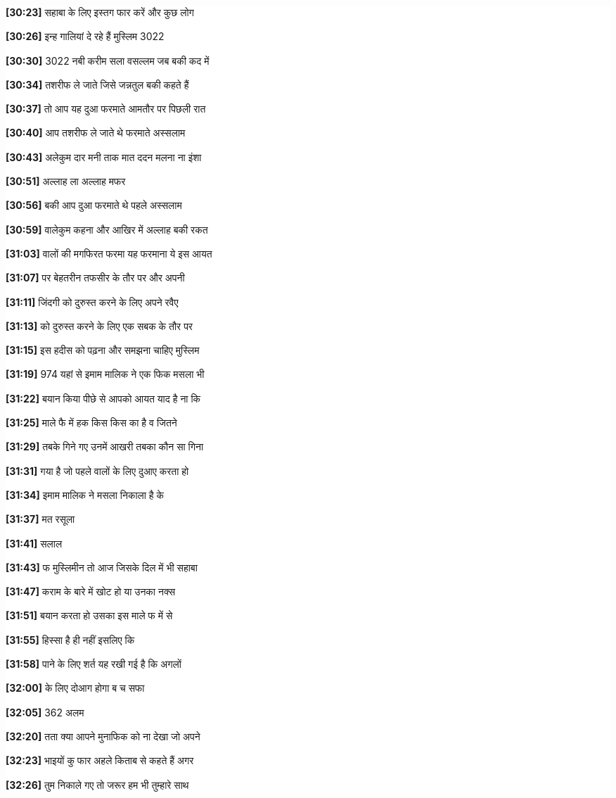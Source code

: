 **[30:23]** सहाबा के लिए इस्तग फार करें और कुछ लोग

**[30:26]** इन्ह गालियां दे रहे हैं मुस्लिम 3022

**[30:30]** 3022 नबी करीम सला वसल्लम जब बकी कद में

**[30:34]** तशरीफ ले जाते जिसे जन्नतुल बकी कहते हैं

**[30:37]** तो आप यह दुआ फरमाते आमतौर पर पिछली रात

**[30:40]** आप तशरीफ ले जाते थे फरमाते अस्सलाम

**[30:43]** अलेकुम दार मनी ताक मात ददन मलना ना इंशा

**[30:51]** अल्लाह ला अल्लाह मफर

**[30:56]** बकी आप दुआ फरमाते थे पहले अस्सलाम

**[30:59]** वालेकुम कहना और आखिर में अल्लाह बकी रकत

**[31:03]** वालों की मगफिरत फरमा यह फरमाना ये इस आयत

**[31:07]** पर बेहतरीन तफसीर के तौर पर और अपनी

**[31:11]** जिंदगी को दुरुस्त करने के लिए अपने रवैए

**[31:13]** को दुरुस्त करने के लिए एक सबक के तौर पर

**[31:15]** इस हदीस को पढ़ना और समझना चाहिए मुस्लिम

**[31:19]** 974 यहां से इमाम मालिक ने एक फिक मसला भी

**[31:22]** बयान किया पीछे से आपको आयत याद है ना कि

**[31:25]** माले फै में हक किस किस का है व जितने

**[31:29]** तबके गिने गए उनमें आखरी तबका कौन सा गिना

**[31:31]** गया है जो पहले वालों के लिए दुआए करता हो

**[31:34]** इमाम मालिक ने मसला निकाला है के

**[31:37]** मत रसूला

**[31:41]** सलाल

**[31:43]** फ मुस्लिमीन तो आज जिसके दिल में भी सहाबा

**[31:47]** कराम के बारे में खोट हो या उनका नक्स

**[31:51]** बयान करता हो उसका इस माले फ में से

**[31:55]** हिस्सा है ही नहीं इसलिए कि

**[31:58]** पाने के लिए शर्त यह रखी गई है कि अगलों

**[32:00]** के लिए दोआग होगा ब च सफा

**[32:05]** 362 अलम

**[32:20]** तता क्या आपने मुनाफिक को ना देखा जो अपने

**[32:23]** भाइयों कु फार अहले किताब से कहते हैं अगर

**[32:26]** तुम निकाले गए तो जरूर हम भी तुम्हारे साथ
